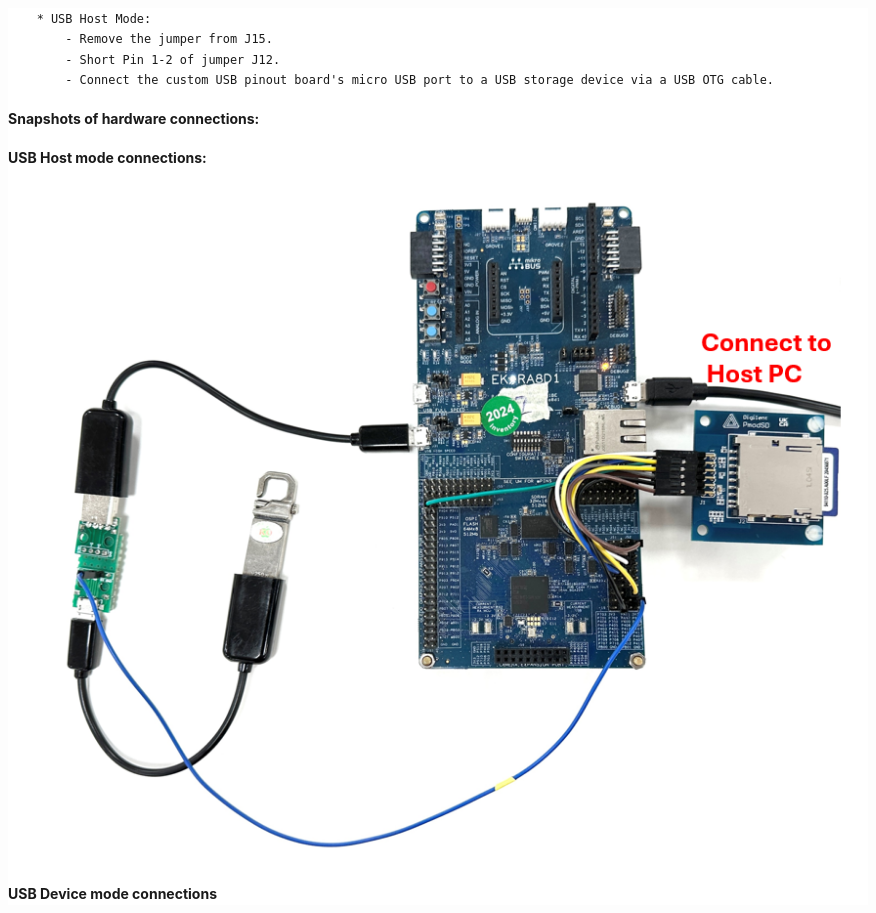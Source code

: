         * USB Host Mode:
            - Remove the jumper from J15.  
            - Short Pin 1-2 of jumper J12. 
            - Connect the custom USB pinout board's micro USB port to a USB storage device via a USB OTG cable. 

#### Snapshots of hardware connections:  ####  
**USB Host mode connections:**

![host_mode_connection_snapshot](images/Host_mode_connection.png "Snapshots of host mode connections")

**USB Device mode connections**
